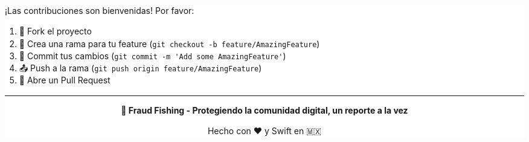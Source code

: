 ¡Las contribuciones son bienvenidas! Por favor:

1. 🍴 Fork el proyecto
2. 🌿 Crea una rama para tu feature (`git checkout -b feature/AmazingFeature`)
3. 💾 Commit tus cambios (`git commit -m 'Add some AmazingFeature'`)
4. 📤 Push a la rama (`git push origin feature/AmazingFeature`)
5. 🔄 Abre un Pull Request

---

<div align="center">
  <p><strong>🎣 Fraud Fishing - Protegiendo la comunidad digital, un reporte a la vez</strong></p>
  <p>Hecho con ❤️ y Swift en 🇲🇽</p>
</div>
